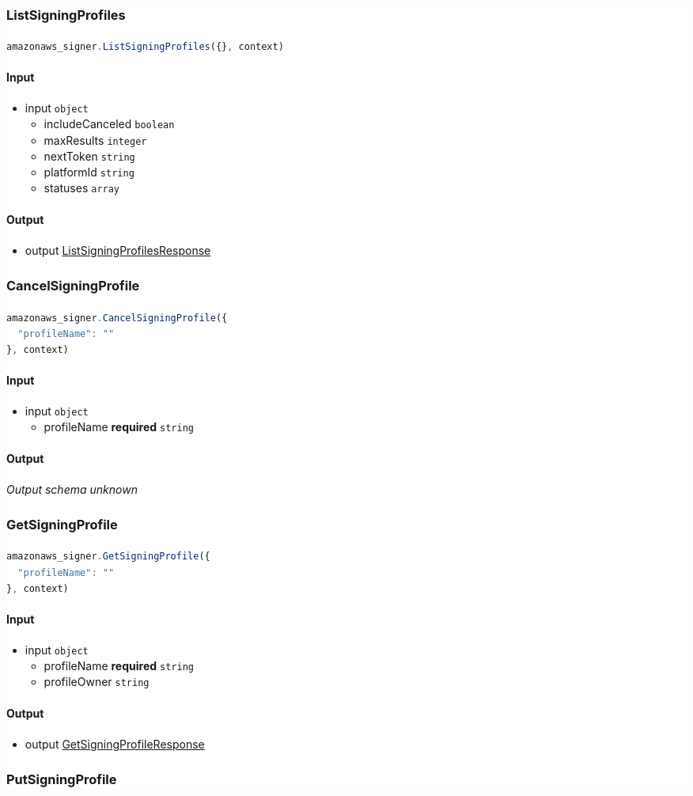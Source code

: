 ### ListSigningProfiles



```js
amazonaws_signer.ListSigningProfiles({}, context)
```

#### Input
* input `object`
  * includeCanceled `boolean`
  * maxResults `integer`
  * nextToken `string`
  * platformId `string`
  * statuses `array`

#### Output
* output [ListSigningProfilesResponse](#listsigningprofilesresponse)

### CancelSigningProfile



```js
amazonaws_signer.CancelSigningProfile({
  "profileName": ""
}, context)
```

#### Input
* input `object`
  * profileName **required** `string`

#### Output
*Output schema unknown*

### GetSigningProfile



```js
amazonaws_signer.GetSigningProfile({
  "profileName": ""
}, context)
```

#### Input
* input `object`
  * profileName **required** `string`
  * profileOwner `string`

#### Output
* output [GetSigningProfileResponse](#getsigningprofileresponse)

### PutSigningProfile
